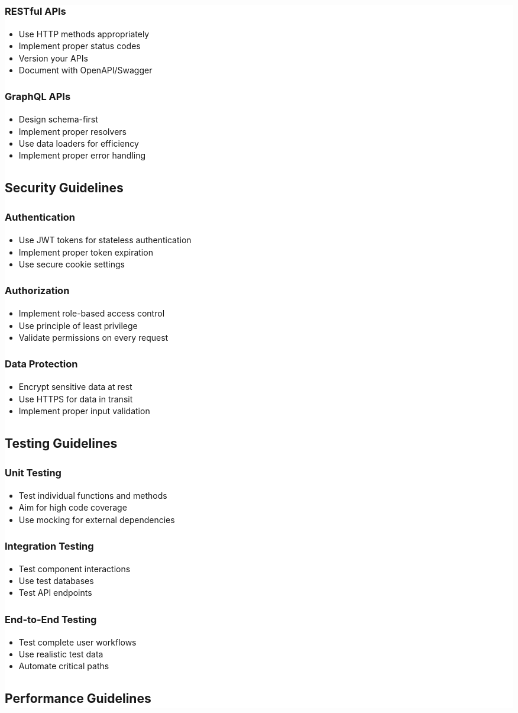 ### RESTful APIs
- Use HTTP methods appropriately
- Implement proper status codes
- Version your APIs
- Document with OpenAPI/Swagger

### GraphQL APIs
- Design schema-first
- Implement proper resolvers
- Use data loaders for efficiency
- Implement proper error handling

## Security Guidelines

### Authentication
- Use JWT tokens for stateless authentication
- Implement proper token expiration
- Use secure cookie settings

### Authorization
- Implement role-based access control
- Use principle of least privilege
- Validate permissions on every request

### Data Protection
- Encrypt sensitive data at rest
- Use HTTPS for data in transit
- Implement proper input validation

## Testing Guidelines

### Unit Testing
- Test individual functions and methods
- Aim for high code coverage
- Use mocking for external dependencies

### Integration Testing
- Test component interactions
- Use test databases
- Test API endpoints

### End-to-End Testing
- Test complete user workflows
- Use realistic test data
- Automate critical paths

## Performance Guidelines
